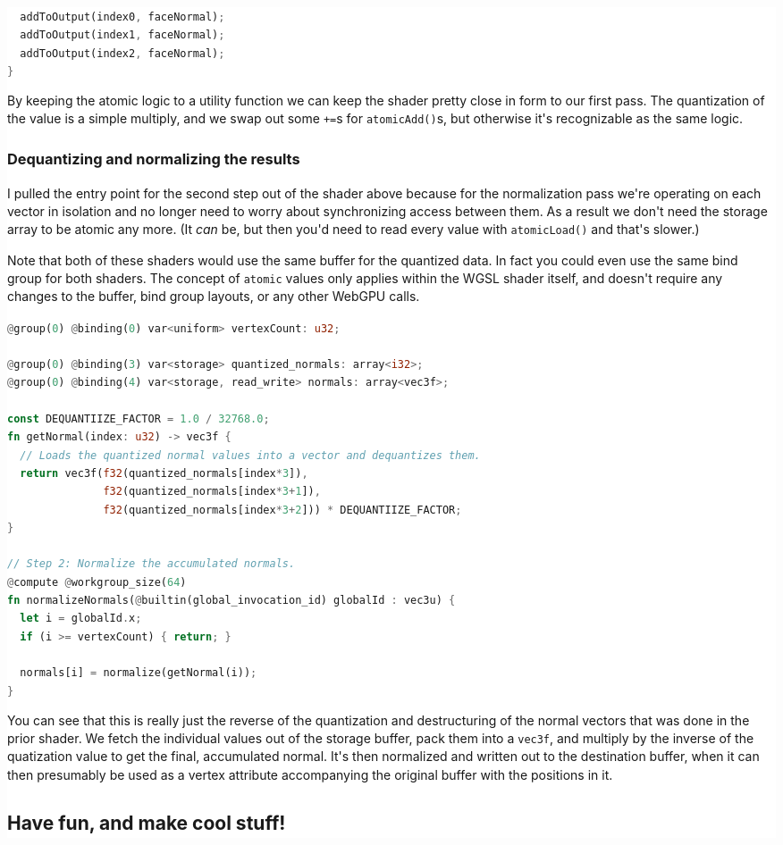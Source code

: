 ```rs
  addToOutput(index0, faceNormal);
  addToOutput(index1, faceNormal);
  addToOutput(index2, faceNormal);
}
```

By keeping the atomic logic to a utility function we can keep the shader pretty close in form to our first pass. The quantization of the value is a simple multiply, and we swap out some `+=`s for `atomicAdd()`s, but otherwise it's recognizable as the same logic.

### Dequantizing and normalizing the results

I pulled the entry point for the second step out of the shader above because for the normalization pass we're operating on each vector in isolation and no longer need to worry about synchronizing access between them. As a result we don't need the storage array to be atomic any more. (It _can_ be, but then you'd need to read every value with `atomicLoad()` and that's slower.)

Note that both of these shaders would use the same buffer for the quantized data. In fact you could even use the same bind group for both shaders. The concept of `atomic` values only applies within the WGSL shader itself, and doesn't require any changes to the buffer, bind group layouts, or any other WebGPU calls.

```rs
@group(0) @binding(0) var<uniform> vertexCount: u32;

@group(0) @binding(3) var<storage> quantized_normals: array<i32>;
@group(0) @binding(4) var<storage, read_write> normals: array<vec3f>;

const DEQUANTIIZE_FACTOR = 1.0 / 32768.0;
fn getNormal(index: u32) -> vec3f {
  // Loads the quantized normal values into a vector and dequantizes them.
  return vec3f(f32(quantized_normals[index*3]),
               f32(quantized_normals[index*3+1]),
               f32(quantized_normals[index*3+2])) * DEQUANTIIZE_FACTOR;
}

// Step 2: Normalize the accumulated normals.
@compute @workgroup_size(64)
fn normalizeNormals(@builtin(global_invocation_id) globalId : vec3u) {
  let i = globalId.x;
  if (i >= vertexCount) { return; }

  normals[i] = normalize(getNormal(i));
}
```

You can see that this is really just the reverse of the quantization and destructuring of the normal vectors that was done in the prior shader. We fetch the individual values out of the storage buffer, pack them into a `vec3f`, and multiply by the inverse of the quatization value to get the final, accumulated normal. It's then normalized and written out to the destination buffer, when it can then presumably be used as a vertex attribute accompanying the original buffer with the positions in it.

## Have fun, and make cool stuff!
